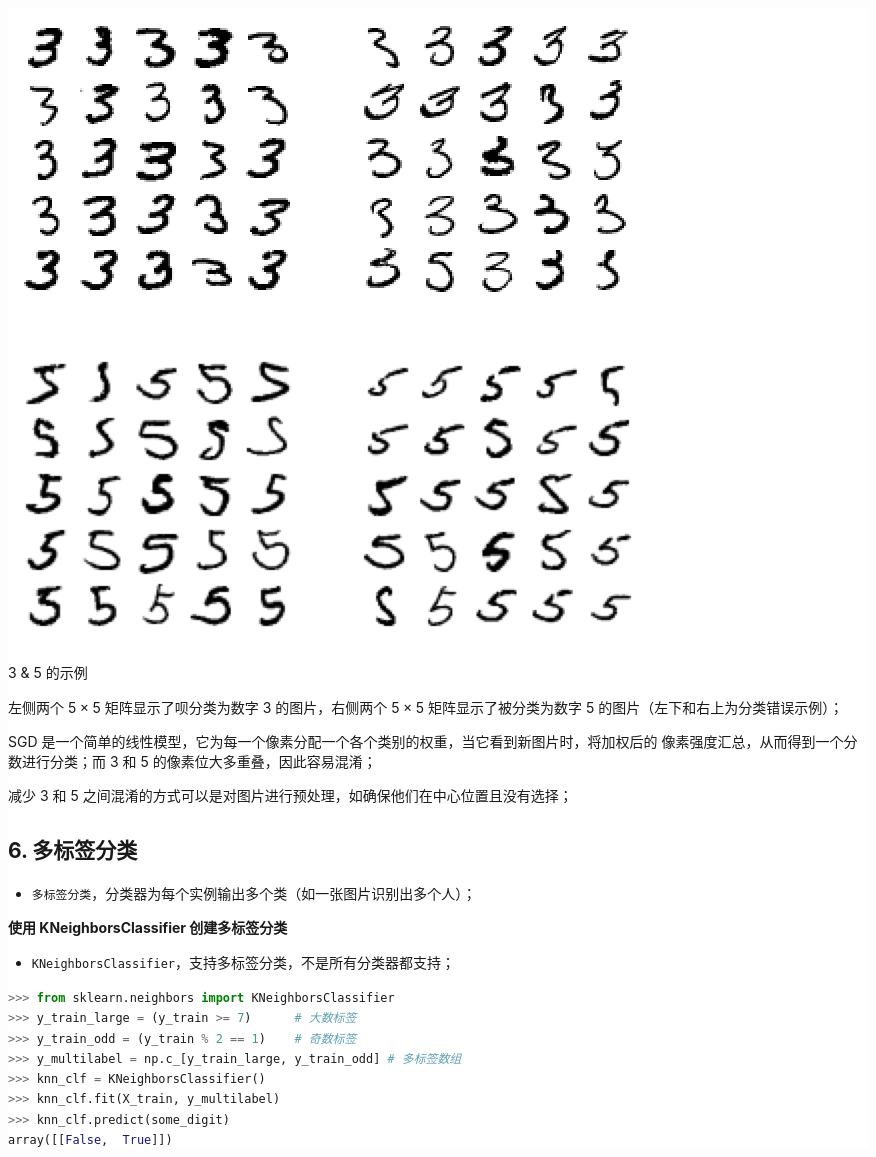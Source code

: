 ![](./assets/3/3%20&%205%20的示例.png)<p class="caption">3 & 5 的示例</p>

左侧两个 $5 \times 5$ 矩阵显示了呗分类为数字 3 的图片，右侧两个 $5 \times 5$ 矩阵显示了被分类为数字 5 的图片（左下和右上为分类错误示例）；

SGD 是一个简单的线性模型，它为每一个像素分配一个各个类别的权重，当它看到新图片时，将加权后的 像素强度汇总，从而得到一个分数进行分类；而 3 和 5 的像素位大多重叠，因此容易混淆；

减少 3 和 5 之间混淆的方式可以是对图片进行预处理，如确保他们在中心位置且没有选择；

## 6. 多标签分类

- `多标签分类`，分类器为每个实例输出多个类（如一张图片识别出多个人）；

**使用 KNeighborsClassifier 创建多标签分类**

- `KNeighborsClassifier`，支持多标签分类，不是所有分类器都支持；

```python
>>> from sklearn.neighbors import KNeighborsClassifier
>>> y_train_large = (y_train >= 7)      # 大数标签
>>> y_train_odd = (y_train % 2 == 1)    # 奇数标签
>>> y_multilabel = np.c_[y_train_large, y_train_odd] # 多标签数组
>>> knn_clf = KNeighborsClassifier()
>>> knn_clf.fit(X_train, y_multilabel)
>>> knn_clf.predict(some_digit)
array([[False,  True]])
```
